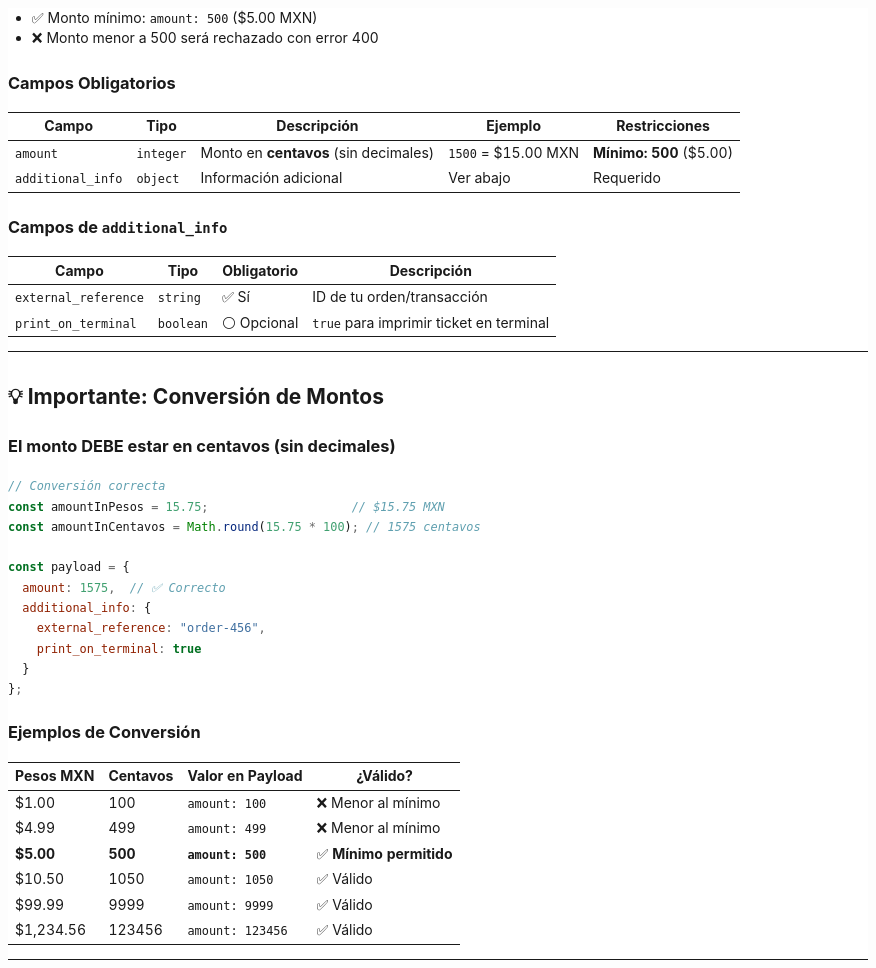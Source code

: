 - ✅ Monto mínimo: `amount: 500` ($5.00 MXN)
- ❌ Monto menor a 500 será rechazado con error 400

### Campos Obligatorios

| Campo | Tipo | Descripción | Ejemplo | Restricciones |
|-------|------|-------------|---------|---------------|
| `amount` | `integer` | Monto en **centavos** (sin decimales) | `1500` = $15.00 MXN | **Mínimo: 500** ($5.00) |
| `additional_info` | `object` | Información adicional | Ver abajo | Requerido |

### Campos de `additional_info`

| Campo | Tipo | Obligatorio | Descripción |
|-------|------|-------------|-------------|
| `external_reference` | `string` | ✅ Sí | ID de tu orden/transacción |
| `print_on_terminal` | `boolean` | ⚪ Opcional | `true` para imprimir ticket en terminal |

---

## 💡 Importante: Conversión de Montos

### **El monto DEBE estar en centavos (sin decimales)**

```javascript
// Conversión correcta
const amountInPesos = 15.75;                    // $15.75 MXN
const amountInCentavos = Math.round(15.75 * 100); // 1575 centavos

const payload = {
  amount: 1575,  // ✅ Correcto
  additional_info: {
    external_reference: "order-456",
    print_on_terminal: true
  }
};
```

### Ejemplos de Conversión

| Pesos MXN | Centavos | Valor en Payload | ¿Válido? |
|-----------|----------|------------------|----------|
| $1.00 | 100 | `amount: 100` | ❌ Menor al mínimo |
| $4.99 | 499 | `amount: 499` | ❌ Menor al mínimo |
| **$5.00** | **500** | **`amount: 500`** | ✅ **Mínimo permitido** |
| $10.50 | 1050 | `amount: 1050` | ✅ Válido |
| $99.99 | 9999 | `amount: 9999` | ✅ Válido |
| $1,234.56 | 123456 | `amount: 123456` | ✅ Válido |

---